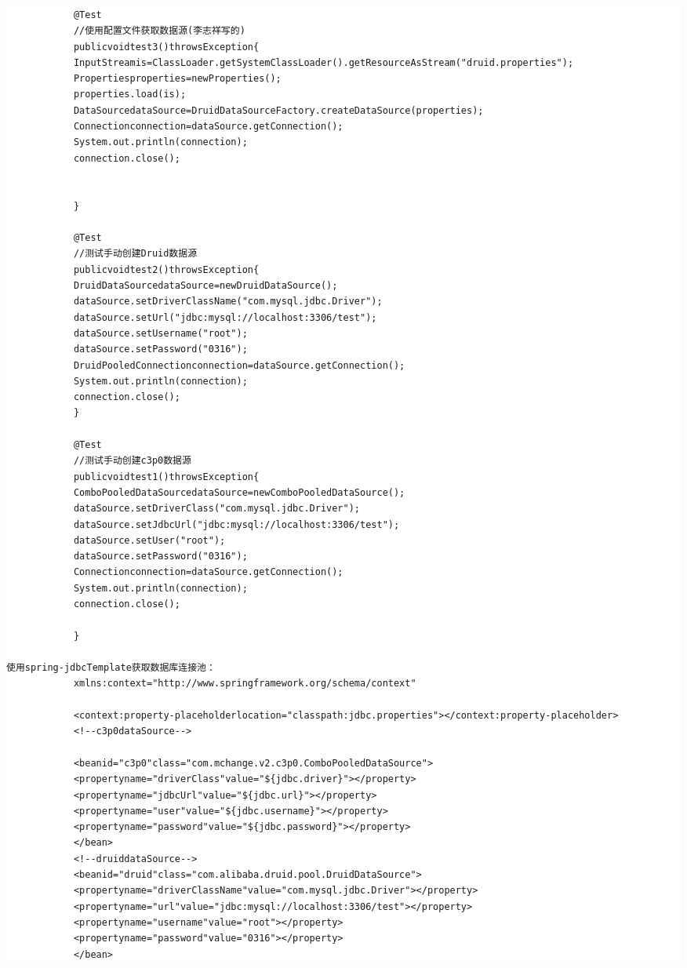 				@Test
				//使用配置文件获取数据源(李志祥写的)
				publicvoidtest3()throwsException{
				InputStreamis=ClassLoader.getSystemClassLoader().getResourceAsStream("druid.properties");
				Propertiesproperties=newProperties();
				properties.load(is);
				DataSourcedataSource=DruidDataSourceFactory.createDataSource(properties);
				Connectionconnection=dataSource.getConnection();
				System.out.println(connection);
				connection.close();
				
				
				}
				
				@Test
				//测试手动创建Druid数据源
				publicvoidtest2()throwsException{
				DruidDataSourcedataSource=newDruidDataSource();
				dataSource.setDriverClassName("com.mysql.jdbc.Driver");
				dataSource.setUrl("jdbc:mysql://localhost:3306/test");
				dataSource.setUsername("root");
				dataSource.setPassword("0316");
				DruidPooledConnectionconnection=dataSource.getConnection();
				System.out.println(connection);
				connection.close();
				}
				
				@Test
				//测试手动创建c3p0数据源
				publicvoidtest1()throwsException{
				ComboPooledDataSourcedataSource=newComboPooledDataSource();
				dataSource.setDriverClass("com.mysql.jdbc.Driver");
				dataSource.setJdbcUrl("jdbc:mysql://localhost:3306/test");
				dataSource.setUser("root");
				dataSource.setPassword("0316");
				Connectionconnection=dataSource.getConnection();
				System.out.println(connection);
				connection.close();
				
				}
		
	使用spring-jdbcTemplate获取数据库连接池：
				xmlns:context="http://www.springframework.org/schema/context"
 				
				<context:property-placeholderlocation="classpath:jdbc.properties"></context:property-placeholder>
				<!--c3p0dataSource-->
				
				<beanid="c3p0"class="com.mchange.v2.c3p0.ComboPooledDataSource">
				<propertyname="driverClass"value="${jdbc.driver}"></property>
				<propertyname="jdbcUrl"value="${jdbc.url}"></property>
				<propertyname="user"value="${jdbc.username}"></property>
				<propertyname="password"value="${jdbc.password}"></property>
				</bean>
				<!--druiddataSource-->
				<beanid="druid"class="com.alibaba.druid.pool.DruidDataSource">
				<propertyname="driverClassName"value="com.mysql.jdbc.Driver"></property>
				<propertyname="url"value="jdbc:mysql://localhost:3306/test"></property>
				<propertyname="username"value="root"></property>
				<propertyname="password"value="0316"></property>
				</bean>
